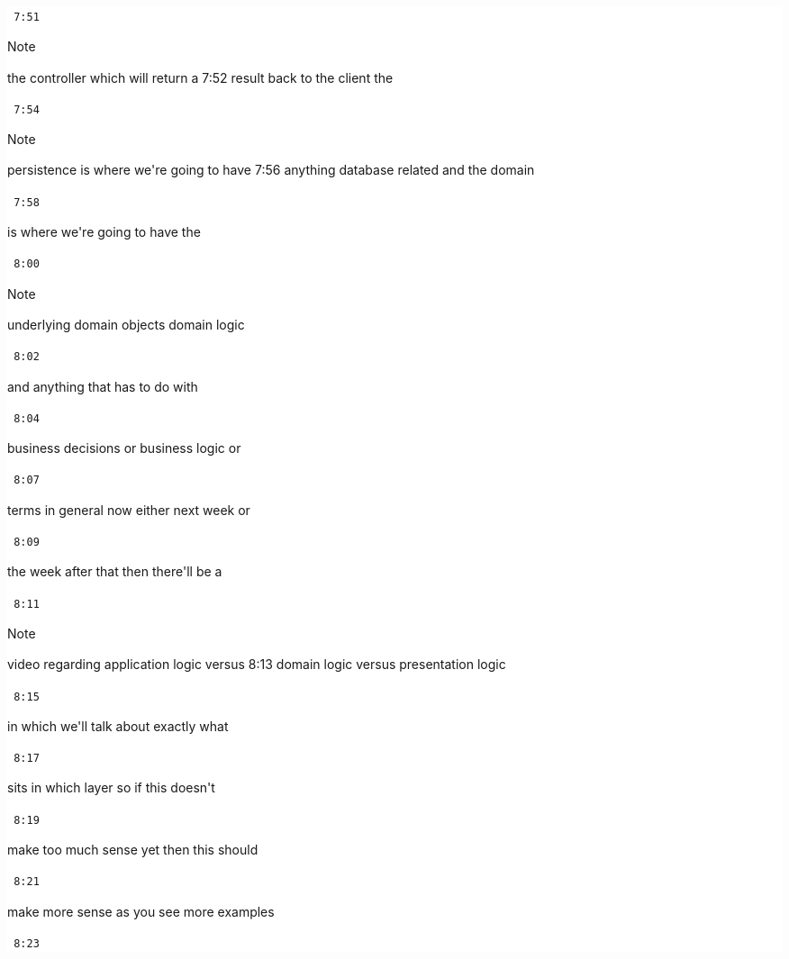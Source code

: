 ```timestamp
 7:51
```

> [!NOTE]
> the controller which will return a
> 7:52
> result back to the client the

```timestamp
 7:54
```

> [!NOTE]
> persistence is where we're going to have
> 7:56
> anything database related and the domain

```timestamp
 7:58
```
is where we're going to have the
```timestamp
 8:00
```

> [!NOTE]
> underlying domain objects domain logic

```timestamp
 8:02
```
and anything that has to do with
```timestamp
 8:04
```
business decisions or business logic or
```timestamp
 8:07
```
terms in general now either next week or
```timestamp
 8:09
```
the week after that then there'll be a
```timestamp
 8:11
```

> [!NOTE]
> video regarding application logic versus
> 8:13
> domain logic versus presentation logic

```timestamp
 8:15
```
in which we'll talk about exactly what
```timestamp
 8:17
```
sits in which layer so if this doesn't
```timestamp
 8:19
```
make too much sense yet then this should
```timestamp
 8:21
```
make more sense as you see more examples
```timestamp
 8:23
```